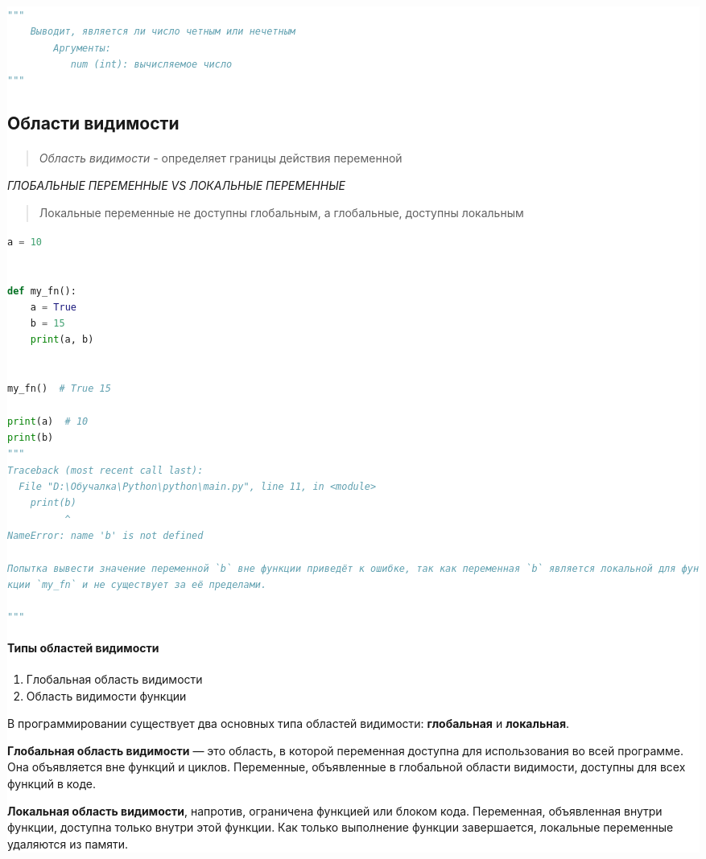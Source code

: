 ```python
"""  
	Выводит, является ли число четным или нечетным                   
	    Аргументы:  
           num (int): вычисляемое число
"""
```

## Области видимости

> _Область видимости_ - определяет границы действия переменной

_ГЛОБАЛЬНЫЕ ПЕРЕМЕННЫЕ VS ЛОКАЛЬНЫЕ ПЕРЕМЕННЫЕ_

> Локальные переменные не доступны глобальным, а глобальные, доступны локальным

```python
a = 10  
  
  
def my_fn():  
    a = True  
    b = 15  
    print(a, b)  
  
  
my_fn()  # True 15
  
print(a)  # 10
print(b)
"""
Traceback (most recent call last):
  File "D:\Обучалка\Python\python\main.py", line 11, in <module>
    print(b)
          ^
NameError: name 'b' is not defined

Попытка вывести значение переменной `b` вне функции приведёт к ошибке, так как переменная `b` является локальной для функции `my_fn` и не существует за её пределами.

"""
```

#### Типы областей видимости

1. Глобальная область видимости
2. Область видимости функции

В программировании существует два основных типа областей видимости: **глобальная** и **локальная**.

**Глобальная область видимости** — это область, в которой переменная доступна для использования во всей программе. Она объявляется вне функций и циклов. Переменные, объявленные в глобальной области видимости, доступны для всех функций в коде.

**Локальная область видимости**, напротив, ограничена функцией или блоком кода. Переменная, объявленная внутри функции, доступна только внутри этой функции. Как только выполнение функции завершается, локальные переменные удаляются из памяти.
